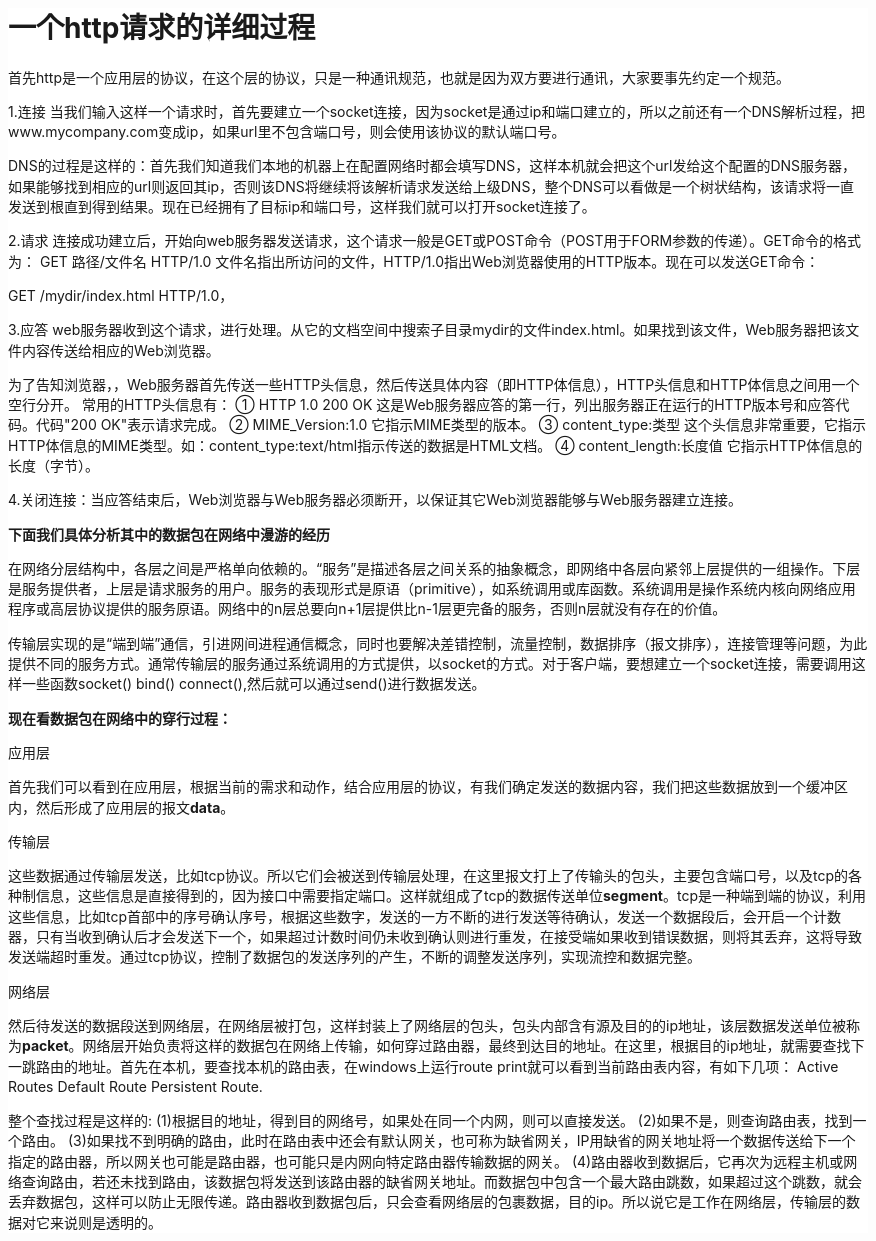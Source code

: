# 一个http请求的详细过程

首先http是一个应用层的协议，在这个层的协议，只是一种通讯规范，也就是因为双方要进行通讯，大家要事先约定一个规范。

1.连接 当我们输入这样一个请求时，首先要建立一个socket连接，因为socket是通过ip和端口建立的，所以之前还有一个DNS解析过程，把www.mycompany.com变成ip，如果url里不包含端口号，则会使用该协议的默认端口号。

DNS的过程是这样的：首先我们知道我们本地的机器上在配置网络时都会填写DNS，这样本机就会把这个url发给这个配置的DNS服务器，如果能够找到相应的url则返回其ip，否则该DNS将继续将该解析请求发送给上级DNS，整个DNS可以看做是一个树状结构，该请求将一直发送到根直到得到结果。现在已经拥有了目标ip和端口号，这样我们就可以打开socket连接了。

2.请求 连接成功建立后，开始向web服务器发送请求，这个请求一般是GET或POST命令（POST用于FORM参数的传递）。GET命令的格式为： GET 路径/文件名 HTTP/1.0 
文件名指出所访问的文件，HTTP/1.0指出Web浏览器使用的HTTP版本。现在可以发送GET命令：

GET /mydir/index.html HTTP/1.0，

3.应答 web服务器收到这个请求，进行处理。从它的文档空间中搜索子目录mydir的文件index.html。如果找到该文件，Web服务器把该文件内容传送给相应的Web浏览器。

为了告知浏览器，，Web服务器首先传送一些HTTP头信息，然后传送具体内容（即HTTP体信息），HTTP头信息和HTTP体信息之间用一个空行分开。 
常用的HTTP头信息有： 
① HTTP 1.0 200 OK 这是Web服务器应答的第一行，列出服务器正在运行的HTTP版本号和应答代码。代码"200 OK"表示请求完成。 
② MIME_Version:1.0 它指示MIME类型的版本。 
③ content_type:类型 这个头信息非常重要，它指示HTTP体信息的MIME类型。如：content_type:text/html指示传送的数据是HTML文档。 
④ content_length:长度值 它指示HTTP体信息的长度（字节）。

4.关闭连接：当应答结束后，Web浏览器与Web服务器必须断开，以保证其它Web浏览器能够与Web服务器建立连接。

**下面我们具体分析其中的数据包在网络中漫游的经历**

在网络分层结构中，各层之间是严格单向依赖的。“服务”是描述各层之间关系的抽象概念，即网络中各层向紧邻上层提供的一组操作。下层是服务提供者，上层是请求服务的用户。服务的表现形式是原语（primitive），如系统调用或库函数。系统调用是操作系统内核向网络应用程序或高层协议提供的服务原语。网络中的n层总要向n+1层提供比n-1层更完备的服务，否则n层就没有存在的价值。

传输层实现的是“端到端”通信，引进网间进程通信概念，同时也要解决差错控制，流量控制，数据排序（报文排序），连接管理等问题，为此提供不同的服务方式。通常传输层的服务通过系统调用的方式提供，以socket的方式。对于客户端，要想建立一个socket连接，需要调用这样一些函数socket() bind() connect(),然后就可以通过send()进行数据发送。

**现在看数据包在网络中的穿行过程：**

应用层

首先我们可以看到在应用层，根据当前的需求和动作，结合应用层的协议，有我们确定发送的数据内容，我们把这些数据放到一个缓冲区内，然后形成了应用层的报文**data**。

传输层

这些数据通过传输层发送，比如tcp协议。所以它们会被送到传输层处理，在这里报文打上了传输头的包头，主要包含端口号，以及tcp的各种制信息，这些信息是直接得到的，因为接口中需要指定端口。这样就组成了tcp的数据传送单位**segment**。tcp是一种端到端的协议，利用这些信息，比如tcp首部中的序号确认序号，根据这些数字，发送的一方不断的进行发送等待确认，发送一个数据段后，会开启一个计数器，只有当收到确认后才会发送下一个，如果超过计数时间仍未收到确认则进行重发，在接受端如果收到错误数据，则将其丢弃，这将导致发送端超时重发。通过tcp协议，控制了数据包的发送序列的产生，不断的调整发送序列，实现流控和数据完整。

网络层

然后待发送的数据段送到网络层，在网络层被打包，这样封装上了网络层的包头，包头内部含有源及目的的ip地址，该层数据发送单位被称为**packet**。网络层开始负责将这样的数据包在网络上传输，如何穿过路由器，最终到达目的地址。在这里，根据目的ip地址，就需要查找下一跳路由的地址。首先在本机，要查找本机的路由表，在windows上运行route print就可以看到当前路由表内容，有如下几项： 
Active Routes Default Route Persistent Route.

整个查找过程是这样的: 
(1)根据目的地址，得到目的网络号，如果处在同一个内网，则可以直接发送。 
(2)如果不是，则查询路由表，找到一个路由。 
(3)如果找不到明确的路由，此时在路由表中还会有默认网关，也可称为缺省网关，IP用缺省的网关地址将一个数据传送给下一个指定的路由器，所以网关也可能是路由器，也可能只是内网向特定路由器传输数据的网关。 
(4)路由器收到数据后，它再次为远程主机或网络查询路由，若还未找到路由，该数据包将发送到该路由器的缺省网关地址。而数据包中包含一个最大路由跳数，如果超过这个跳数，就会丢弃数据包，这样可以防止无限传递。路由器收到数据包后，只会查看网络层的包裹数据，目的ip。所以说它是工作在网络层，传输层的数据对它来说则是透明的。
